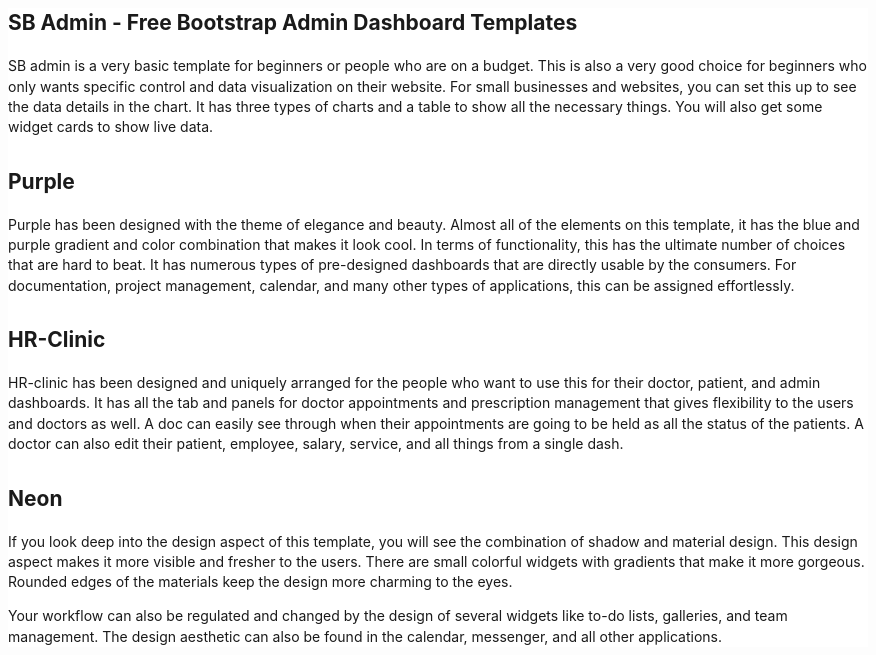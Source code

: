 ## SB Admin - Free Bootstrap Admin Dashboard Templates

<Mockup src="/blog/sb-admin.png" alt="SB Admin - Free Bootstrap Admin Dashboard Templates" />

SB admin is a very basic template for beginners or people who are on a budget. This is also a very good choice for beginners who only wants specific control and data visualization on their website. For small businesses and websites, you can set this up to see the data details in the chart. It has three types of charts and a table to show all the necessary things. You will also get some widget cards to show live data.

<Download href="https://startbootstrap.com/templates/sb-admin/"/>
<Demo href="https://startbootstrap.com/previews/sb-admin"/>

## Purple

<Mockup src="/blog/purple.png" alt="Purple" />

Purple has been designed with the theme of elegance and beauty. Almost all of the elements on this template, it has the blue and purple gradient and color combination that makes it look cool. In terms of functionality, this has the ultimate number of choices that are hard to beat. It has numerous types of pre-designed dashboards that are directly usable by the consumers. For documentation, project management, calendar, and many other types of applications, this can be assigned effortlessly.

<Download href="https://www.bootstrapdash.com/product/purple-bootstrap-admin-template/"/>
<Demo href="https://www.bootstrapdash.com/demo/purple/jquery/template/demo_1/"/>

## HR-Clinic

<Mockup src="/blog/hr-clinic.png" alt="HR-Clinic" />

HR-clinic has been designed and uniquely arranged for the people who want to use this for their doctor, patient, and admin dashboards. It has all the tab and panels for doctor appointments and prescription management that gives flexibility to the users and doctors as well. A doc can easily see through when their appointments are going to be held as all the status of the patients. A doctor can also edit their patient, employee, salary, service, and all things from a single dash.

<Download href="https://www.templatemonster.com/admin-templates/hr-clinic-clinic-hospital-medical-management-admin-template-86982.html"/>
<Demo href="https://www.templatemonster.com/admin-templates/hr-clinic-clinic-hospital-medical-management-admin-template-86982.html"/>

## Neon

<Mockup src="/blog/neon.png" alt="Neon" />

If you look deep into the design aspect of this template, you will see the combination of shadow and material design. This design aspect makes it more visible and fresher to the users. There are small colorful widgets with gradients that make it more gorgeous. Rounded edges of the materials keep the design more charming to the eyes.

Your workflow can also be regulated and changed by the design of several widgets like to-do lists, galleries, and team management. The design aesthetic can also be found in the calendar, messenger, and all other applications.
